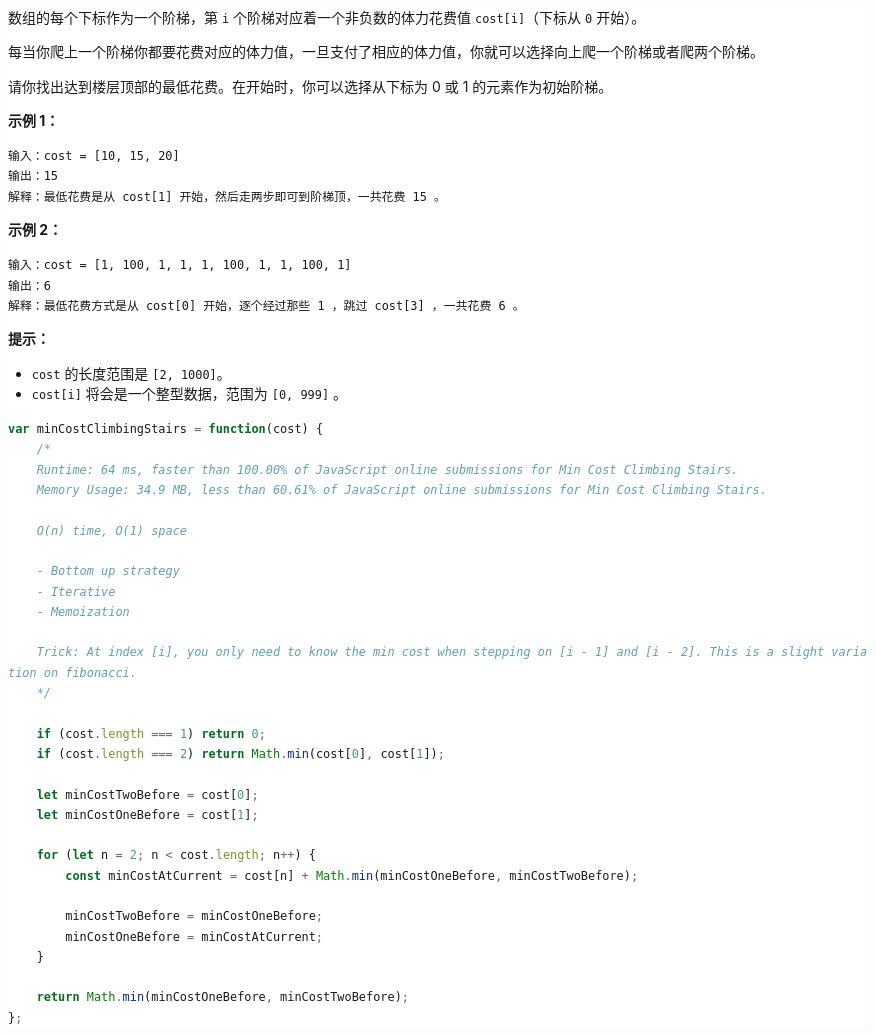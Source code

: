 数组的每个下标作为一个阶梯，第 `i` 个阶梯对应着一个非负数的体力花费值 `cost[i]`（下标从 `0` 开始）。

每当你爬上一个阶梯你都要花费对应的体力值，一旦支付了相应的体力值，你就可以选择向上爬一个阶梯或者爬两个阶梯。

请你找出达到楼层顶部的最低花费。在开始时，你可以选择从下标为 0 或 1 的元素作为初始阶梯。

 

**示例 1：**

```
输入：cost = [10, 15, 20]
输出：15
解释：最低花费是从 cost[1] 开始，然后走两步即可到阶梯顶，一共花费 15 。
```

 **示例 2：**

```
输入：cost = [1, 100, 1, 1, 1, 100, 1, 1, 100, 1]
输出：6
解释：最低花费方式是从 cost[0] 开始，逐个经过那些 1 ，跳过 cost[3] ，一共花费 6 。
```

 

**提示：**

- `cost` 的长度范围是 `[2, 1000]`。
- `cost[i]` 将会是一个整型数据，范围为 `[0, 999]` 。

````javascript
var minCostClimbingStairs = function(cost) {
    /*
    Runtime: 64 ms, faster than 100.00% of JavaScript online submissions for Min Cost Climbing Stairs.
    Memory Usage: 34.9 MB, less than 60.61% of JavaScript online submissions for Min Cost Climbing Stairs.
    
    O(n) time, O(1) space
	
	- Bottom up strategy
	- Iterative
	- Memoization
	
	Trick: At index [i], you only need to know the min cost when stepping on [i - 1] and [i - 2]. This is a slight variation on fibonacci.
    */
    
    if (cost.length === 1) return 0;
    if (cost.length === 2) return Math.min(cost[0], cost[1]);
    
    let minCostTwoBefore = cost[0];
    let minCostOneBefore = cost[1];
    
    for (let n = 2; n < cost.length; n++) {
        const minCostAtCurrent = cost[n] + Math.min(minCostOneBefore, minCostTwoBefore);
        
        minCostTwoBefore = minCostOneBefore;
        minCostOneBefore = minCostAtCurrent;
    }
        
    return Math.min(minCostOneBefore, minCostTwoBefore);
};
````
